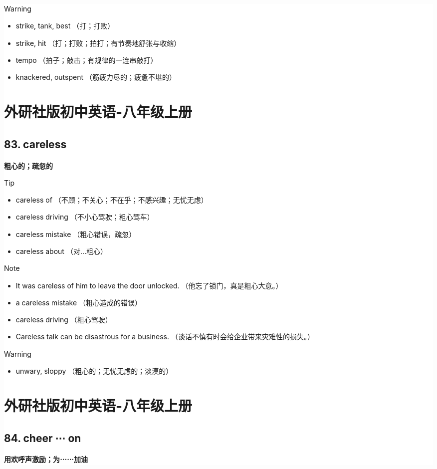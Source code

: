 > [!WARNING]
>
> - strike, tank, best （打；打败）
>
> - strike, hit （打；打败；拍打；有节奏地舒张与收缩）
>
> - tempo （拍子；敲击；有规律的一连串敲打）
>
> - knackered, outspent （筋疲力尽的；疲惫不堪的）
>

# 外研社版初中英语-八年级上册

## 83. careless

**粗心的；疏忽的**

> [!TIP]
>
> - careless of （不顾；不关心；不在乎；不感兴趣；无忧无虑）
>
> - careless driving （不小心驾驶；粗心驾车）
>
> - careless mistake （粗心错误，疏忽）
>
> - careless about （对…粗心）
>

> [!NOTE]
>
> - It was careless of him to leave the door unlocked. （他忘了锁门，真是粗心大意。）
>
> - a careless mistake （粗心造成的错误）
>
> - careless driving （粗心驾驶）
>
> - Careless talk can be disastrous for a business. （谈话不慎有时会给企业带来灾难性的损失。）
>

> [!WARNING]
>
> - unwary, sloppy （粗心的；无忧无虑的；淡漠的）
>

# 外研社版初中英语-八年级上册

## 84. cheer ⋯ on

**用欢呼声激励；为⋯⋯加油**

